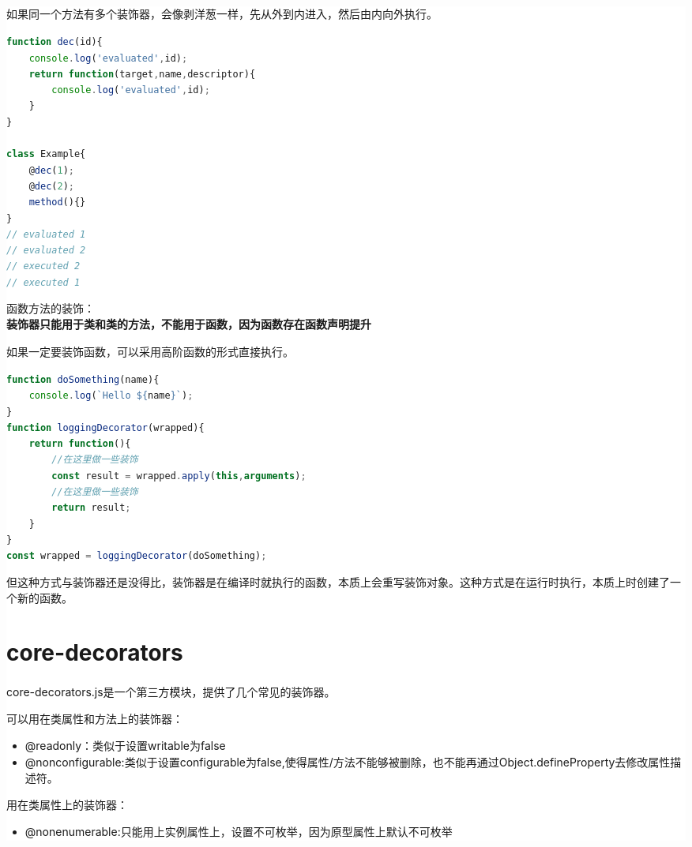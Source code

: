 如果同一个方法有多个装饰器，会像剥洋葱一样，先从外到内进入，然后由内向外执行。
```javascript
function dec(id){
    console.log('evaluated',id);
    return function(target,name,descriptor){
        console.log('evaluated',id);
    }
}

class Example{
    @dec(1);
    @dec(2);
    method(){}
}
// evaluated 1
// evaluated 2
// executed 2
// executed 1

```




函数方法的装饰：  
**装饰器只能用于类和类的方法，不能用于函数，因为函数存在函数声明提升**

如果一定要装饰函数，可以采用高阶函数的形式直接执行。
```javascript
function doSomething(name){
    console.log(`Hello ${name}`);
}
function loggingDecorator(wrapped){
    return function(){
        //在这里做一些装饰
        const result = wrapped.apply(this,arguments);
        //在这里做一些装饰
        return result;
    }
}
const wrapped = loggingDecorator(doSomething);
```
但这种方式与装饰器还是没得比，装饰器是在编译时就执行的函数，本质上会重写装饰对象。这种方式是在运行时执行，本质上时创建了一个新的函数。


# core-decorators
core-decorators.js是一个第三方模块，提供了几个常见的装饰器。

可以用在类属性和方法上的装饰器：
- @readonly：类似于设置writable为false
- @nonconfigurable:类似于设置configurable为false,使得属性/方法不能够被删除，也不能再通过Object.defineProperty去修改属性描述符。

用在类属性上的装饰器：
- @nonenumerable:只能用上实例属性上，设置不可枚举，因为原型属性上默认不可枚举
